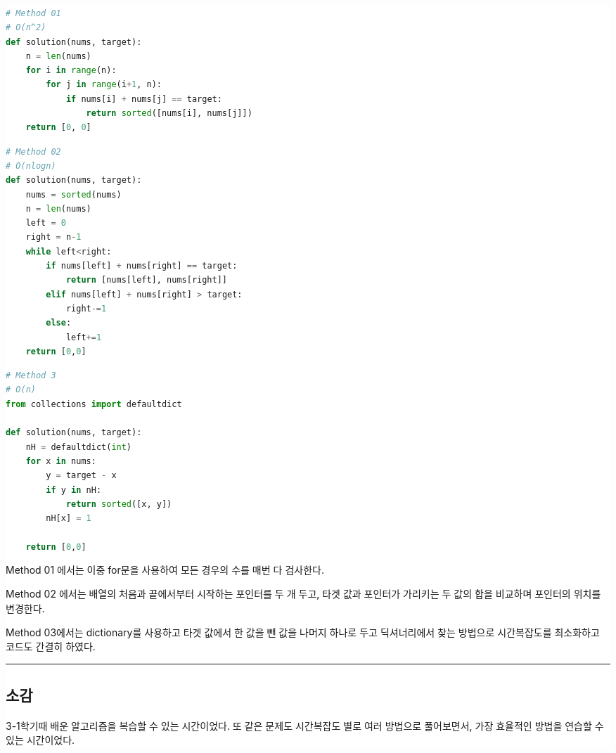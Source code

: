 ```python
# Method 01
# O(n^2)
def solution(nums, target):
    n = len(nums)
    for i in range(n):
        for j in range(i+1, n):
            if nums[i] + nums[j] == target:
                return sorted([nums[i], nums[j]])       
    return [0, 0]
```

```python
# Method 02
# O(nlogn)
def solution(nums, target):
    nums = sorted(nums)
    n = len(nums)
    left = 0
    right = n-1
    while left<right:
        if nums[left] + nums[right] == target:
            return [nums[left], nums[right]]
        elif nums[left] + nums[right] > target:
            right-=1
        else:
            left+=1
    return [0,0]
```

```python
# Method 3
# O(n)
from collections import defaultdict

def solution(nums, target):
    nH = defaultdict(int)
    for x in nums:
        y = target - x
        if y in nH:
            return sorted([x, y])
        nH[x] = 1

	return [0,0]
```

Method 01 에서는 이중 for문을 사용하여 모든 경우의 수를 매번 다 검사한다.

Method 02 에서는 배열의 처음과 끝에서부터 시작하는 포인터를 두 개 두고, 타겟 값과 포인터가 가리키는 두 값의 합을 비교하며 포인터의 위치를 변경한다.

Method 03에서는 dictionary를 사용하고 타겟 값에서 한 값을 뺀 값을 나머지 하나로 두고 딕셔너리에서 찾는 방법으로 시간복잡도를 최소화하고 코드도 간결히 하였다.

---

## 소감

3-1학기때 배운 알고리즘을 복습할 수 있는 시간이었다. 또 같은 문제도 시간복잡도 별로 여러 방법으로 풀어보면서, 가장 효율적인 방법을 연습할 수 있는 시간이었다.
